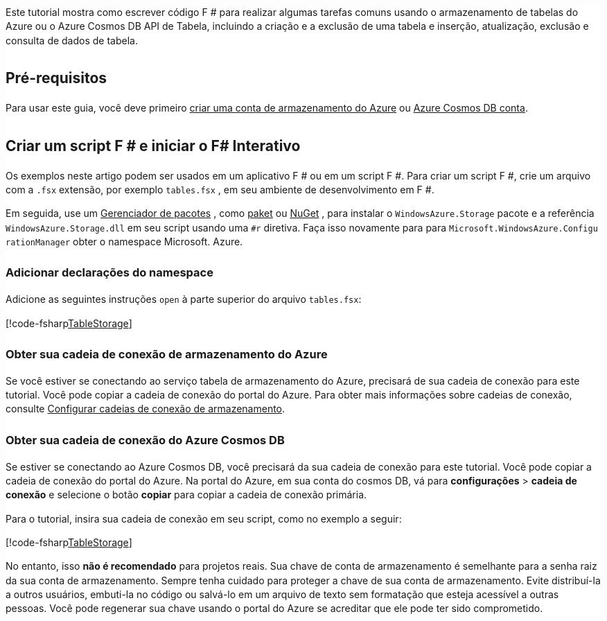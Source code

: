 Este tutorial mostra como escrever código F # para realizar algumas tarefas comuns usando o armazenamento de tabelas do Azure ou o Azure Cosmos DB API de Tabela, incluindo a criação e a exclusão de uma tabela e inserção, atualização, exclusão e consulta de dados de tabela.

## <a name="prerequisites"></a>Pré-requisitos

Para usar este guia, você deve primeiro [criar uma conta de armazenamento do Azure](/azure/storage/storage-create-storage-account) ou [Azure Cosmos DB conta](https://azure.microsoft.com/try/cosmosdb/).

## <a name="create-an-f-script-and-start-f-interactive"></a>Criar um script F # e iniciar o F# Interativo

Os exemplos neste artigo podem ser usados em um aplicativo F # ou em um script F #. Para criar um script F #, crie um arquivo com a `.fsx` extensão, por exemplo `tables.fsx` , em seu ambiente de desenvolvimento em F #.

Em seguida, use um [Gerenciador de pacotes](package-management.md) , como [paket](https://fsprojects.github.io/Paket/) ou [NuGet](https://www.nuget.org/) , para instalar o `WindowsAzure.Storage` pacote e a referência `WindowsAzure.Storage.dll` em seu script usando uma `#r` diretiva. Faça isso novamente para para `Microsoft.WindowsAzure.ConfigurationManager` obter o namespace Microsoft. Azure.

### <a name="add-namespace-declarations"></a>Adicionar declarações do namespace

Adicione as seguintes instruções `open` à parte superior do arquivo `tables.fsx`:

[!code-fsharp[TableStorage](~/samples/snippets/fsharp/azure/table-storage.fsx#L1-L5)]

### <a name="get-your-azure-storage-connection-string"></a>Obter sua cadeia de conexão de armazenamento do Azure

Se você estiver se conectando ao serviço tabela de armazenamento do Azure, precisará de sua cadeia de conexão para este tutorial. Você pode copiar a cadeia de conexão do portal do Azure. Para obter mais informações sobre cadeias de conexão, consulte [Configurar cadeias de conexão de armazenamento](/azure/storage/storage-configure-connection-string).

### <a name="get-your-azure-cosmos-db-connection-string"></a>Obter sua cadeia de conexão do Azure Cosmos DB

Se estiver se conectando ao Azure Cosmos DB, você precisará da sua cadeia de conexão para este tutorial. Você pode copiar a cadeia de conexão do portal do Azure. Na portal do Azure, em sua conta do cosmos DB, vá para **configurações**  >  **cadeia de conexão** e selecione o botão **copiar** para copiar a cadeia de conexão primária.

Para o tutorial, insira sua cadeia de conexão em seu script, como no exemplo a seguir:

[!code-fsharp[TableStorage](~/samples/snippets/fsharp/azure/table-storage.fsx#L11-L11)]

No entanto, isso **não é recomendado** para projetos reais. Sua chave de conta de armazenamento é semelhante para a senha raiz da sua conta de armazenamento. Sempre tenha cuidado para proteger a chave de sua conta de armazenamento. Evite distribuí-la a outros usuários, embuti-la no código ou salvá-lo em um arquivo de texto sem formatação que esteja acessível a outras pessoas. Você pode regenerar sua chave usando o portal do Azure se acreditar que ele pode ter sido comprometido.
